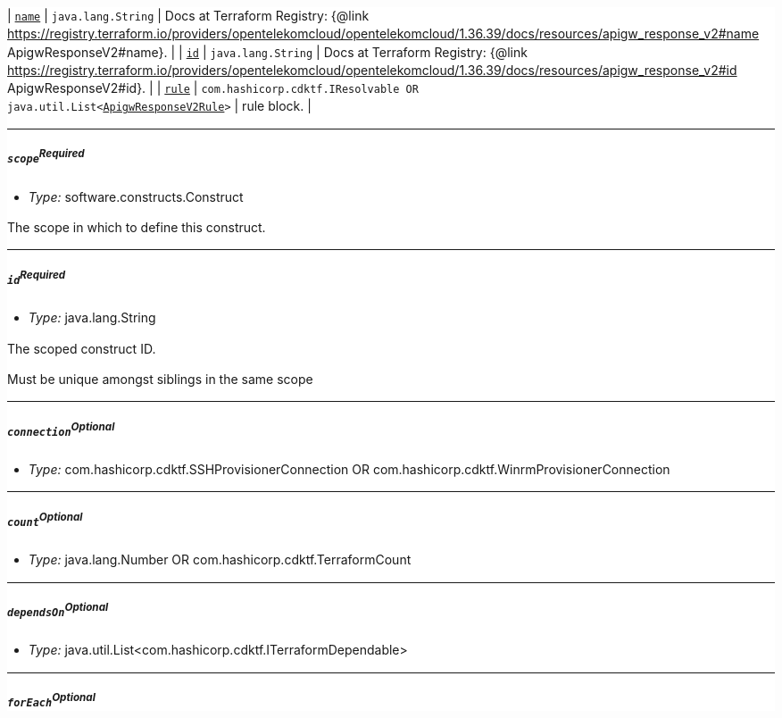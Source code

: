 | <code><a href="#@cdktf/provider-opentelekomcloud.apigwResponseV2.ApigwResponseV2.Initializer.parameter.name">name</a></code> | <code>java.lang.String</code> | Docs at Terraform Registry: {@link https://registry.terraform.io/providers/opentelekomcloud/opentelekomcloud/1.36.39/docs/resources/apigw_response_v2#name ApigwResponseV2#name}. |
| <code><a href="#@cdktf/provider-opentelekomcloud.apigwResponseV2.ApigwResponseV2.Initializer.parameter.id">id</a></code> | <code>java.lang.String</code> | Docs at Terraform Registry: {@link https://registry.terraform.io/providers/opentelekomcloud/opentelekomcloud/1.36.39/docs/resources/apigw_response_v2#id ApigwResponseV2#id}. |
| <code><a href="#@cdktf/provider-opentelekomcloud.apigwResponseV2.ApigwResponseV2.Initializer.parameter.rule">rule</a></code> | <code>com.hashicorp.cdktf.IResolvable OR java.util.List<<a href="#@cdktf/provider-opentelekomcloud.apigwResponseV2.ApigwResponseV2Rule">ApigwResponseV2Rule</a>></code> | rule block. |

---

##### `scope`<sup>Required</sup> <a name="scope" id="@cdktf/provider-opentelekomcloud.apigwResponseV2.ApigwResponseV2.Initializer.parameter.scope"></a>

- *Type:* software.constructs.Construct

The scope in which to define this construct.

---

##### `id`<sup>Required</sup> <a name="id" id="@cdktf/provider-opentelekomcloud.apigwResponseV2.ApigwResponseV2.Initializer.parameter.id"></a>

- *Type:* java.lang.String

The scoped construct ID.

Must be unique amongst siblings in the same scope

---

##### `connection`<sup>Optional</sup> <a name="connection" id="@cdktf/provider-opentelekomcloud.apigwResponseV2.ApigwResponseV2.Initializer.parameter.connection"></a>

- *Type:* com.hashicorp.cdktf.SSHProvisionerConnection OR com.hashicorp.cdktf.WinrmProvisionerConnection

---

##### `count`<sup>Optional</sup> <a name="count" id="@cdktf/provider-opentelekomcloud.apigwResponseV2.ApigwResponseV2.Initializer.parameter.count"></a>

- *Type:* java.lang.Number OR com.hashicorp.cdktf.TerraformCount

---

##### `dependsOn`<sup>Optional</sup> <a name="dependsOn" id="@cdktf/provider-opentelekomcloud.apigwResponseV2.ApigwResponseV2.Initializer.parameter.dependsOn"></a>

- *Type:* java.util.List<com.hashicorp.cdktf.ITerraformDependable>

---

##### `forEach`<sup>Optional</sup> <a name="forEach" id="@cdktf/provider-opentelekomcloud.apigwResponseV2.ApigwResponseV2.Initializer.parameter.forEach"></a>
